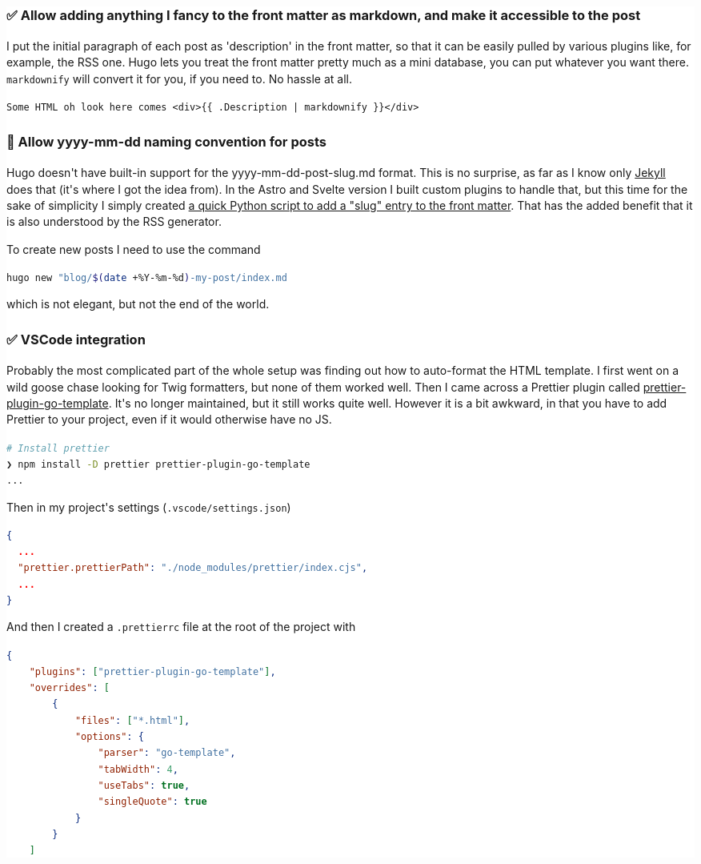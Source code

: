 ### ✅ Allow adding anything I fancy to the front matter as markdown, and make it accessible to the post

I put the initial paragraph of each post as 'description' in the front matter, so that it can be easily pulled by various plugins like, for example, the RSS one. Hugo lets you treat the front matter pretty much as a mini database, you can put whatever you want there. `markdownify` will convert it for you, if you need to. No hassle at all.

```twig
Some HTML oh look here comes <div>{{ .Description | markdownify }}</div>
```

### 🚫 Allow yyyy-mm-dd naming convention for posts

Hugo doesn't have built-in support for the yyyy-mm-dd-post-slug.md format. This is no surprise, as far as I know only [Jekyll](https://jekyllrb.com/) does that (it's where I got the idea from). In the Astro and Svelte version I built custom plugins to handle that, but this time for the sake of simplicity I simply created [a quick Python script to add a "slug" entry to the front matter](https://gist.github.com/gotofritz/899007f5ebf2d66d762c1e91451c474e). That has the added benefit that it is also understood by the RSS generator.

To create new posts I need to use the command

```bash
hugo new "blog/$(date +%Y-%m-%d)-my-post/index.md
```

which is not elegant, but not the end of the world.

### ✅ VSCode integration

Probably the most complicated part of the whole setup was finding out how to auto-format the HTML template. I first went on a wild goose chase looking for Twig formatters, but none of them worked well. Then I came across a Prettier plugin called [prettier-plugin-go-template](https://github.com/NiklasPor/prettier-plugin-go-template). It's no longer maintained, but it still works quite well. However it is a bit awkward, in that you have to add Prettier to your project, even if it would otherwise have no JS.

```bash
# Install prettier
❯ npm install -D prettier prettier-plugin-go-template
...
```

Then in my project's settings (`.vscode/settings.json`)

```json
{
  ...
  "prettier.prettierPath": "./node_modules/prettier/index.cjs",
  ...
}
```

And then I created a `.prettierrc` file at the root of the project with

```json
{
	"plugins": ["prettier-plugin-go-template"],
	"overrides": [
		{
			"files": ["*.html"],
			"options": {
				"parser": "go-template",
				"tabWidth": 4,
				"useTabs": true,
				"singleQuote": true
			}
		}
	]
```